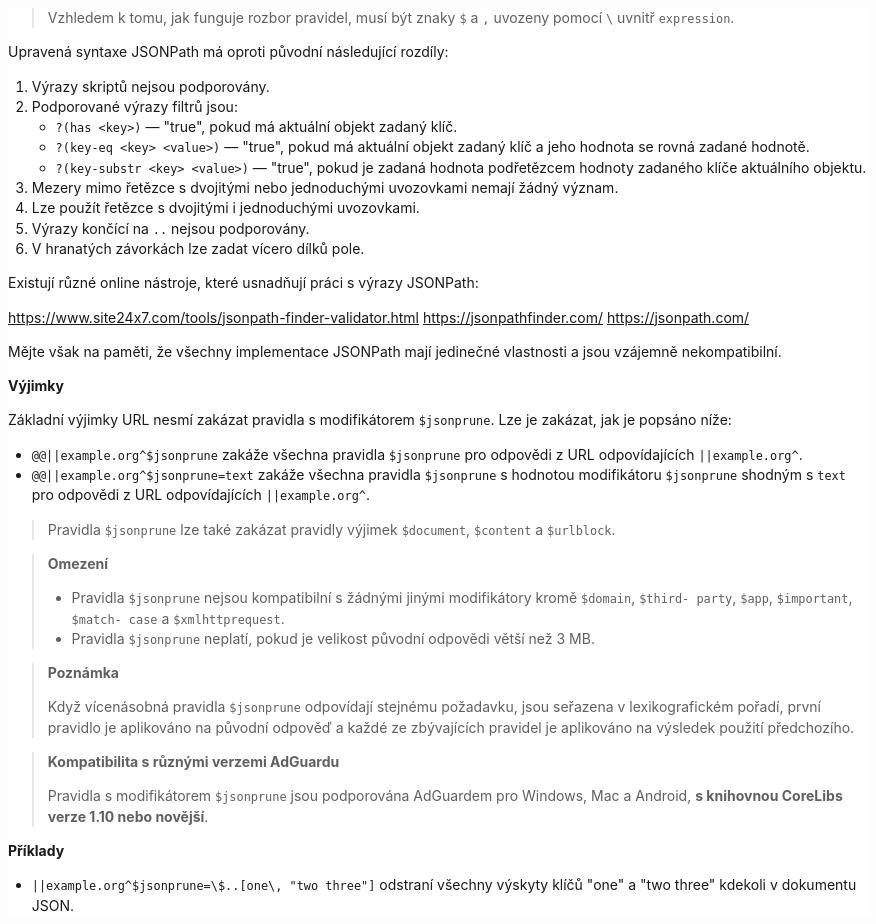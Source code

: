 > Vzhledem k tomu, jak funguje rozbor pravidel, musí být znaky `$` a `,` uvozeny pomocí `\` uvnitř `expression`.

Upravená syntaxe JSONPath má oproti původní následující rozdíly:

1.  Výrazy skriptů nejsou podporovány.
2.  Podporované výrazy filtrů jsou:
      * `?(has <key>)` — "true", pokud má aktuální objekt zadaný klíč.
      * `?(key-eq <key> <value>)` — "true", pokud má aktuální objekt zadaný klíč a jeho hodnota se rovná zadané hodnotě.
      * `?(key-substr <key> <value>)` — "true", pokud je zadaná hodnota podřetězcem hodnoty zadaného klíče aktuálního objektu.
3.  Mezery mimo řetězce s dvojitými nebo jednoduchými uvozovkami nemají žádný význam.
4.  Lze použít řetězce s dvojitými i jednoduchými uvozovkami.
5.  Výrazy končící na `..` nejsou podporovány.
6.  V hranatých závorkách lze zadat vícero dílků pole.

Existují různé online nástroje, které usnadňují práci s výrazy JSONPath:

https://www.site24x7.com/tools/jsonpath-finder-validator.html https://jsonpathfinder.com/ https://jsonpath.com/

Mějte však na paměti, že všechny implementace JSONPath mají jedinečné vlastnosti a jsou vzájemně nekompatibilní.

**Výjimky**

Základní výjimky URL nesmí zakázat pravidla s modifikátorem `$jsonprune`. Lze je zakázat, jak je popsáno níže:
* `@@||example.org^$jsonprune` zakáže všechna pravidla `$jsonprune` pro odpovědi z URL odpovídajících `||example.org^`.
* `@@||example.org^$jsonprune=text` zakáže všechna pravidla `$jsonprune` s hodnotou modifikátoru `$jsonprune` shodným s `text` pro odpovědi z URL odpovídajících `||example.org^`.

> Pravidla `$jsonprune` lze také zakázat pravidly výjimek `$document`, `$content` a `$urlblock`.

> **Omezení**
> 
> * Pravidla `$jsonprune` nejsou kompatibilní s žádnými jinými modifikátory kromě `$domain`, `$third- party`, `$app`, `$important`, `$match- case` a `$xmlhttprequest`.
> * Pravidla `$jsonprune` neplatí, pokud je velikost původní odpovědi větší než 3 MB.

> **Poznámka**
> 
> Když vícenásobná pravidla `$jsonprune` odpovídají stejnému požadavku, jsou seřazena v lexikografickém pořadí, první pravidlo je aplikováno na původní odpověď a každé ze zbývajících pravidel je aplikováno na výsledek použití předchozího.

> **Kompatibilita s různými verzemi AdGuardu**
> 
> Pravidla s modifikátorem `$jsonprune` jsou podporována AdGuardem pro Windows, Mac a Android, **s knihovnou CoreLibs verze 1.10 nebo novější**.

**Příklady**

* `||example.org^$jsonprune=\$..[one\, "two three"]` odstraní všechny výskyty klíčů "one" a "two three" kdekoli v dokumentu JSON.
